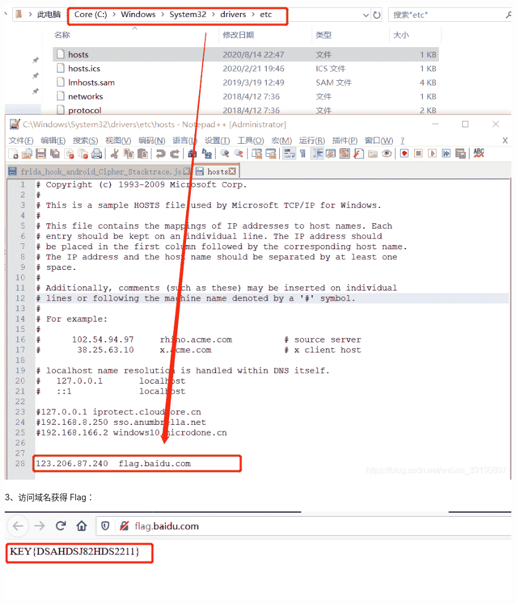 ![在这里插入图片描述](img/3cee1dc86f78473ced75330ed3648bf3.png)

3、访问域名获得 Flag：

![在这里插入图片描述](img/c3e3f08bfd136911c81d570a63435688.png)
